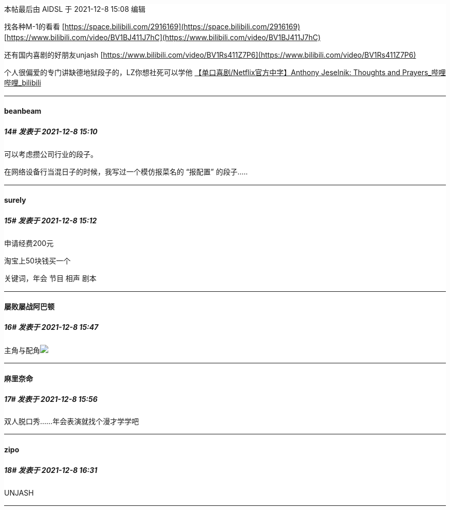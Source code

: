  本帖最后由 AIDSL 于 2021-12-8 15:08 编辑 

找各种M-1的看看
[https://space.bilibili.com/2916169](https://space.bilibili.com/2916169)
[https://www.bilibili.com/video/BV1BJ411J7hC](https://www.bilibili.com/video/BV1BJ411J7hC)

还有国内喜剧的好朋友unjash
[https://www.bilibili.com/video/BV1Rs411Z7P6](https://www.bilibili.com/video/BV1Rs411Z7P6)

个人很偏爱的专门讲缺德地狱段子的，LZ你想社死可以学他
[【单口喜剧/Netflix官方中字】Anthony Jeselnik: Thoughts and Prayers_哔哩哔哩_bilibili](https://www.bilibili.com/video/BV1Gx411q7xy)

*****

####  beanbeam  
##### 14#       发表于 2021-12-8 15:10

可以考虑攒公司行业的段子。

在网络设备行当混日子的时候，我写过一个模仿报菜名的 “报配置” 的段子.....

*****

####  surely  
##### 15#       发表于 2021-12-8 15:12

申请经费200元

淘宝上50块钱买一个

关键词，年会 节目 相声 剧本

*****

####  屡败屡战阿巴顿  
##### 16#       发表于 2021-12-8 15:47

主角与配角<img src="https://static.saraba1st.com/image/smiley/face2017/054.png" referrerpolicy="no-referrer">

*****

####  麻里奈命  
##### 17#       发表于 2021-12-8 15:56

双人脱口秀……年会表演就找个漫才学学吧

*****

####  zipo  
##### 18#       发表于 2021-12-8 16:31

UNJASH

*****
